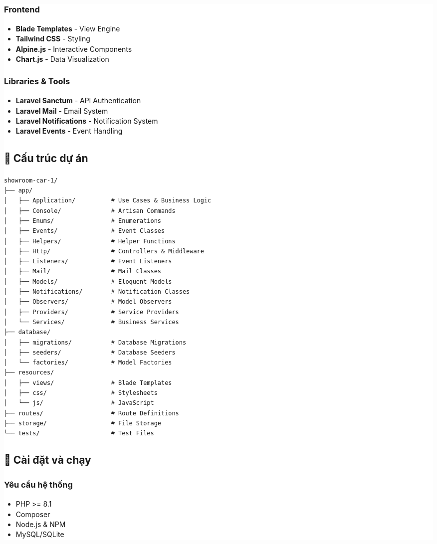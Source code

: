 ### **Frontend**
- **Blade Templates** - View Engine
- **Tailwind CSS** - Styling
- **Alpine.js** - Interactive Components
- **Chart.js** - Data Visualization

### **Libraries & Tools**
- **Laravel Sanctum** - API Authentication
- **Laravel Mail** - Email System
- **Laravel Notifications** - Notification System
- **Laravel Events** - Event Handling

## 📁 Cấu trúc dự án

```
showroom-car-1/
├── app/
│   ├── Application/          # Use Cases & Business Logic
│   ├── Console/              # Artisan Commands
│   ├── Enums/                # Enumerations
│   ├── Events/               # Event Classes
│   ├── Helpers/              # Helper Functions
│   ├── Http/                 # Controllers & Middleware
│   ├── Listeners/            # Event Listeners
│   ├── Mail/                 # Mail Classes
│   ├── Models/               # Eloquent Models
│   ├── Notifications/        # Notification Classes
│   ├── Observers/            # Model Observers
│   ├── Providers/            # Service Providers
│   └── Services/             # Business Services
├── database/
│   ├── migrations/           # Database Migrations
│   ├── seeders/              # Database Seeders
│   └── factories/            # Model Factories
├── resources/
│   ├── views/                # Blade Templates
│   ├── css/                  # Stylesheets
│   └── js/                   # JavaScript
├── routes/                   # Route Definitions
├── storage/                  # File Storage
└── tests/                    # Test Files
```

## 🚀 Cài đặt và chạy

### **Yêu cầu hệ thống**
- PHP >= 8.1
- Composer
- Node.js & NPM
- MySQL/SQLite
